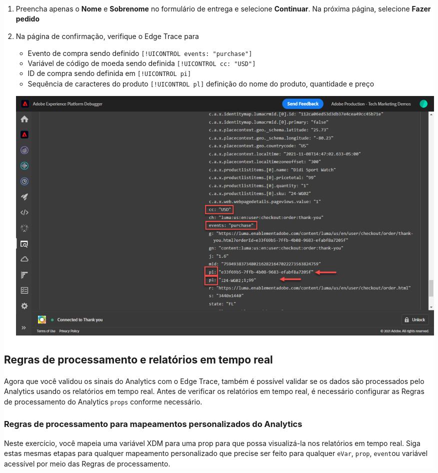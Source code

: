 1. Preencha apenas o **Nome** e **Sobrenome** no formulário de entrega e selecione **Continuar**. Na próxima página, selecione **Fazer pedido**
1. Na página de confirmação, verifique o Edge Trace para

   * Evento de compra sendo definido `[!UICONTROL events: "purchase"]`
   * Variável de código de moeda sendo definida `[!UICONTROL cc: "USD"]`
   * ID de compra sendo definida em `[!UICONTROL pi]`
   * Sequência de caracteres do produto `[!UICONTROL pl]` definição do nome do produto, quantidade e preço

   ![Compra no Analytics](assets/analytics-debugger-edge-analytics-purchase.png)

## Regras de processamento e relatórios em tempo real

Agora que você validou os sinais do Analytics com o Edge Trace, também é possível validar se os dados são processados pelo Analytics usando os relatórios em tempo real. Antes de verificar os relatórios em tempo real, é necessário configurar as Regras de processamento do Analytics `props` conforme necessário.

### Regras de processamento para mapeamentos personalizados do Analytics

Neste exercício, você mapeia uma variável XDM para uma prop para que possa visualizá-la nos relatórios em tempo real. Siga estas mesmas etapas para qualquer mapeamento personalizado que precise ser feito para qualquer `eVar`, `prop`, `event`ou variável acessível por meio das Regras de processamento.
